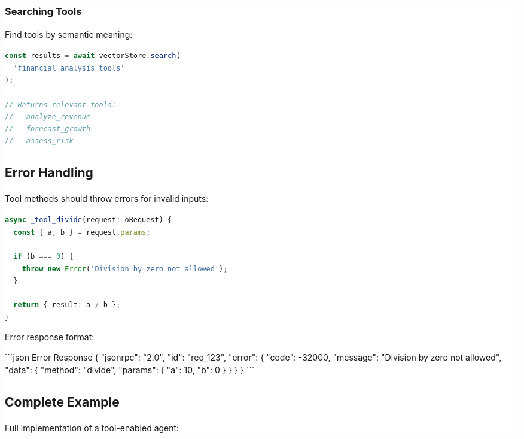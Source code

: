 ### Searching Tools

Find tools by semantic meaning:

```typescript
const results = await vectorStore.search(
  'financial analysis tools'
);

// Returns relevant tools:
// - analyze_revenue
// - forecast_growth
// - assess_risk
```

## Error Handling

Tool methods should throw errors for invalid inputs:

```typescript
async _tool_divide(request: oRequest) {
  const { a, b } = request.params;
  
  if (b === 0) {
    throw new Error('Division by zero not allowed');
  }
  
  return { result: a / b };
}
```

Error response format:

<ResponseExample>
```json Error Response
{
  "jsonrpc": "2.0",
  "id": "req_123",
  "error": {
    "code": -32000,
    "message": "Division by zero not allowed",
    "data": {
      "method": "divide",
      "params": { "a": 10, "b": 0 }
    }
  }
}
```
</ResponseExample>

## Complete Example

Full implementation of a tool-enabled agent:
